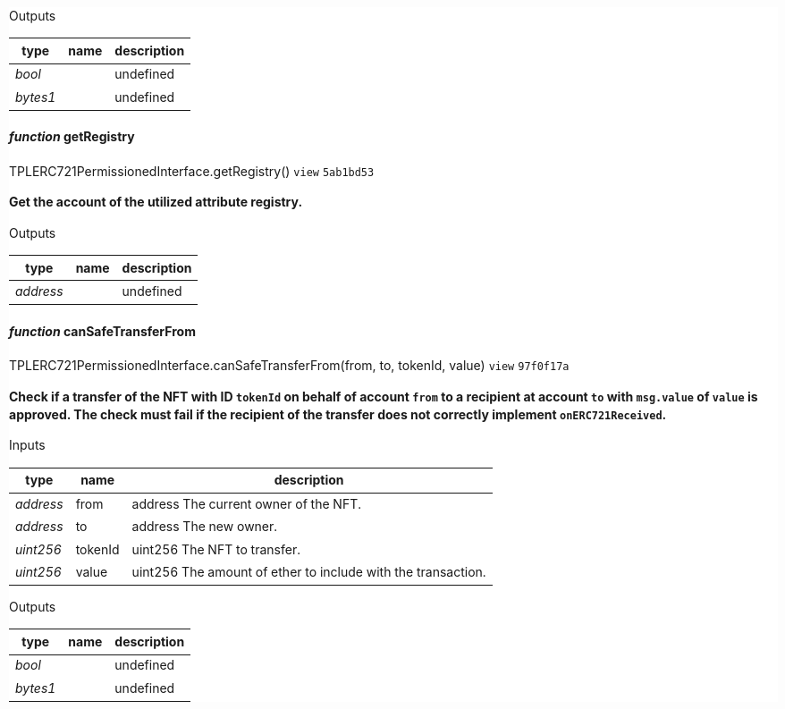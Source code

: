 Outputs

| **type** | **name** | **description** |
|-|-|-|
| *bool* |  | undefined |
| *bytes1* |  | undefined |

#### *function* getRegistry

TPLERC721PermissionedInterface.getRegistry() `view` `5ab1bd53`

**Get the account of the utilized attribute registry.**




Outputs

| **type** | **name** | **description** |
|-|-|-|
| *address* |  | undefined |

#### *function* canSafeTransferFrom

TPLERC721PermissionedInterface.canSafeTransferFrom(from, to, tokenId, value) `view` `97f0f17a`

**Check if a transfer of the NFT with ID `tokenId` on behalf of account `from` to a recipient at account `to` with `msg.value` of `value` is approved. The check must fail if the recipient of the transfer does not correctly implement `onERC721Received`.**


Inputs

| **type** | **name** | **description** |
|-|-|-|
| *address* | from | address The current owner of the NFT. |
| *address* | to | address The new owner. |
| *uint256* | tokenId | uint256 The NFT to transfer. |
| *uint256* | value | uint256 The amount of ether to include with the transaction.    |

Outputs

| **type** | **name** | **description** |
|-|-|-|
| *bool* |  | undefined |
| *bytes1* |  | undefined |
